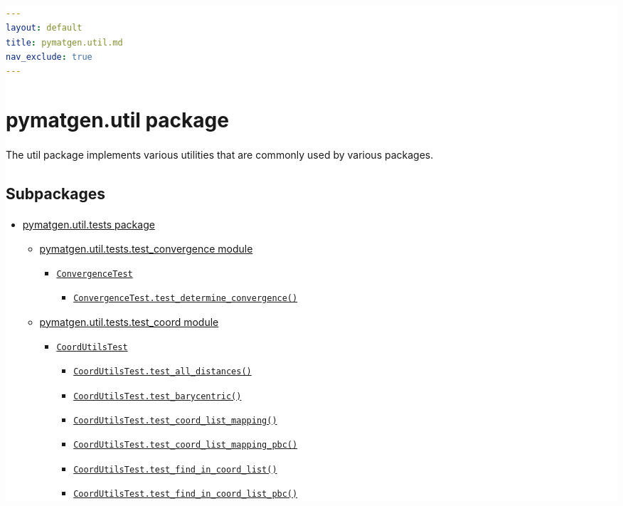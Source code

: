 ```yaml
---
layout: default
title: pymatgen.util.md
nav_exclude: true
---
```


# pymatgen.util package

The util package implements various utilities that are commonly used by various
packages.

## Subpackages


* [pymatgen.util.tests package](pymatgen.util.tests.md)




    * [pymatgen.util.tests.test_convergence module](pymatgen.util.tests.md#module-pymatgen.util.tests.test_convergence)


        * [`ConvergenceTest`](pymatgen.util.tests.md#pymatgen.util.tests.test_convergence.ConvergenceTest)


            * [`ConvergenceTest.test_determine_convergence()`](pymatgen.util.tests.md#pymatgen.util.tests.test_convergence.ConvergenceTest.test_determine_convergence)


    * [pymatgen.util.tests.test_coord module](pymatgen.util.tests.md#module-pymatgen.util.tests.test_coord)


        * [`CoordUtilsTest`](pymatgen.util.tests.md#pymatgen.util.tests.test_coord.CoordUtilsTest)


            * [`CoordUtilsTest.test_all_distances()`](pymatgen.util.tests.md#pymatgen.util.tests.test_coord.CoordUtilsTest.test_all_distances)


            * [`CoordUtilsTest.test_barycentric()`](pymatgen.util.tests.md#pymatgen.util.tests.test_coord.CoordUtilsTest.test_barycentric)


            * [`CoordUtilsTest.test_coord_list_mapping()`](pymatgen.util.tests.md#pymatgen.util.tests.test_coord.CoordUtilsTest.test_coord_list_mapping)


            * [`CoordUtilsTest.test_coord_list_mapping_pbc()`](pymatgen.util.tests.md#pymatgen.util.tests.test_coord.CoordUtilsTest.test_coord_list_mapping_pbc)


            * [`CoordUtilsTest.test_find_in_coord_list()`](pymatgen.util.tests.md#pymatgen.util.tests.test_coord.CoordUtilsTest.test_find_in_coord_list)


            * [`CoordUtilsTest.test_find_in_coord_list_pbc()`](pymatgen.util.tests.md#pymatgen.util.tests.test_coord.CoordUtilsTest.test_find_in_coord_list_pbc)
